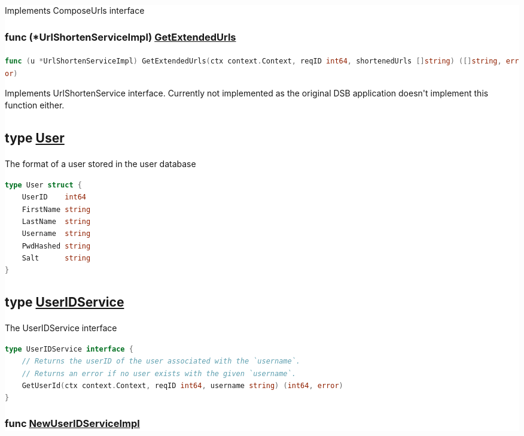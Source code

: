 Implements ComposeUrls interface

<a name="UrlShortenServiceImpl.GetExtendedUrls"></a>
### func \(\*UrlShortenServiceImpl\) [GetExtendedUrls](<https://github.com/blueprint-uservices/blueprint/blob/main/examples/dsb_sn/workflow/socialnetwork/UrlShortenService.go#L66>)

```go
func (u *UrlShortenServiceImpl) GetExtendedUrls(ctx context.Context, reqID int64, shortenedUrls []string) ([]string, error)
```

Implements UrlShortenService interface. Currently not implemented as the original DSB application doesn't implement this function either.

<a name="User"></a>
## type [User](<https://github.com/blueprint-uservices/blueprint/blob/main/examples/dsb_sn/workflow/socialnetwork/DataModels.go#L4-L11>)

The format of a user stored in the user database

```go
type User struct {
    UserID    int64
    FirstName string
    LastName  string
    Username  string
    PwdHashed string
    Salt      string
}
```

<a name="UserIDService"></a>
## type [UserIDService](<https://github.com/blueprint-uservices/blueprint/blob/main/examples/dsb_sn/workflow/socialnetwork/UserIdService.go#L12-L16>)

The UserIDService interface

```go
type UserIDService interface {
    // Returns the userID of the user associated with the `username`.
    // Returns an error if no user exists with the given `username`.
    GetUserId(ctx context.Context, reqID int64, username string) (int64, error)
}
```

<a name="NewUserIDServiceImpl"></a>
### func [NewUserIDServiceImpl](<https://github.com/blueprint-uservices/blueprint/blob/main/examples/dsb_sn/workflow/socialnetwork/UserIdService.go#L25>)
